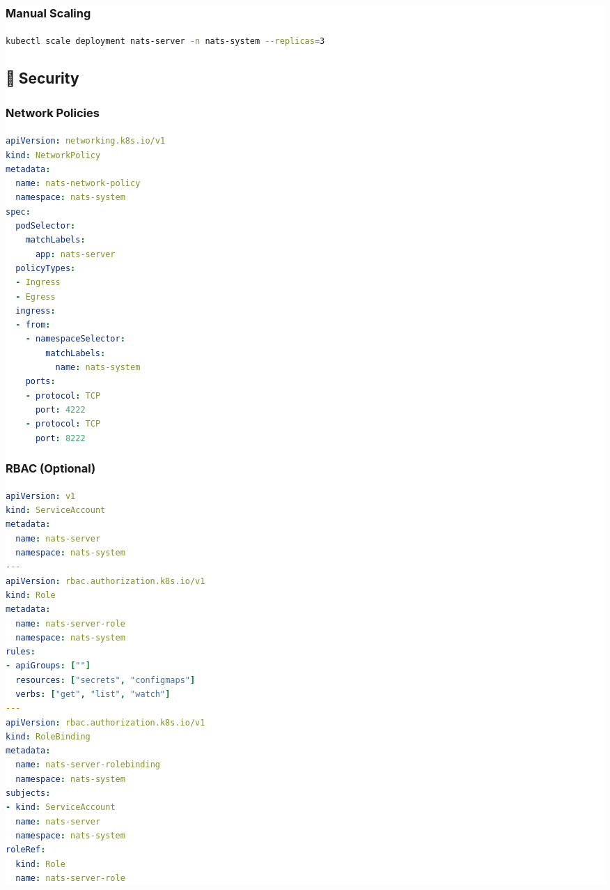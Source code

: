 ### Manual Scaling
```bash
kubectl scale deployment nats-server -n nats-system --replicas=3
```

## 🔐 Security

### Network Policies
```yaml
apiVersion: networking.k8s.io/v1
kind: NetworkPolicy
metadata:
  name: nats-network-policy
  namespace: nats-system
spec:
  podSelector:
    matchLabels:
      app: nats-server
  policyTypes:
  - Ingress
  - Egress
  ingress:
  - from:
    - namespaceSelector:
        matchLabels:
          name: nats-system
    ports:
    - protocol: TCP
      port: 4222
    - protocol: TCP
      port: 8222
```

### RBAC (Optional)
```yaml
apiVersion: v1
kind: ServiceAccount
metadata:
  name: nats-server
  namespace: nats-system
---
apiVersion: rbac.authorization.k8s.io/v1
kind: Role
metadata:
  name: nats-server-role
  namespace: nats-system
rules:
- apiGroups: [""]
  resources: ["secrets", "configmaps"]
  verbs: ["get", "list", "watch"]
---
apiVersion: rbac.authorization.k8s.io/v1
kind: RoleBinding
metadata:
  name: nats-server-rolebinding
  namespace: nats-system
subjects:
- kind: ServiceAccount
  name: nats-server
  namespace: nats-system
roleRef:
  kind: Role
  name: nats-server-role
```